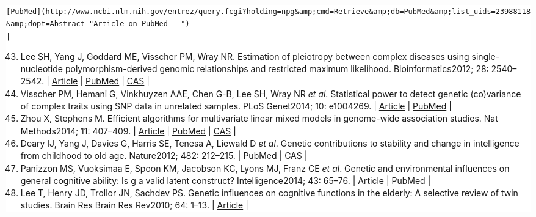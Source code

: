     [PubMed](http://www.ncbi.nlm.nih.gov/entrez/query.fcgi?holding=npg&amp;cmd=Retrieve&amp;db=PubMed&amp;list_uids=23988118&amp;dopt=Abstract "Article on PubMed - ")
    |
43. Lee SH, Yang J, Goddard ME, Visscher PM, Wray NR. Estimation of
    pleiotropy between complex diseases using single-nucleotide
    polymorphism-derived genomic relationships and restricted maximum
    likelihood. Bioinformatics2012; 28: 2540–2542. |
    [Article](http://dx.doi.org/10.1093/bioinformatics/bts474) |
    [PubMed](http://www.ncbi.nlm.nih.gov/entrez/query.fcgi?holding=npg&amp;cmd=Retrieve&amp;db=PubMed&amp;list_uids=22843982&amp;dopt=Abstract "Article on PubMed - ")
    |
    [CAS](http://chemport.cas.org/cgi-bin/sdcgi?APP=ftslink&action=reflink&origin=npg&version=1.0&coi=1:CAS:528:DC%2BC38XhsVehtbnM&pissn=1359-4184&pyear=2014&md5=1658df53ba819c25232d8f2b5d9fb2e1 "Article on CAS - ")
    |
44. Visscher PM, Hemani G, Vinkhuyzen AAE, Chen G-B, Lee SH, Wray NR *et
    al*. Statistical power to detect genetic (co)variance of complex
    traits using SNP data in unrelated samples. PLoS Genet2014; 10:
    e1004269. |
    [Article](http://dx.doi.org/10.1371/journal.pgen.1004269) |
    [PubMed](http://www.ncbi.nlm.nih.gov/entrez/query.fcgi?holding=npg&amp;cmd=Retrieve&amp;db=PubMed&amp;list_uids=24721987&amp;dopt=Abstract "Article on PubMed - ")
    |
45. Zhou X, Stephens M. Efficient algorithms for multivariate linear
    mixed models in genome-wide association studies. Nat Methods2014;
    11: 407–409. |
    [Article](http://www.nature.com/doifinder/10.1038/nmeth.2848 "Article on Article - ")
    |
    [PubMed](http://www.ncbi.nlm.nih.gov/entrez/query.fcgi?holding=npg&amp;cmd=Retrieve&amp;db=PubMed&amp;list_uids=24531419&amp;dopt=Abstract "Article on PubMed - ")
    |
    [CAS](http://chemport.cas.org/cgi-bin/sdcgi?APP=ftslink&action=reflink&origin=npg&version=1.0&coi=1:CAS:528:DC%2BC2cXislCltrk%3D&pissn=1359-4184&pyear=2014&md5=472410eb5a9511b69c2cc81668d60b44 "Article on CAS - ")
    |
46. Deary IJ, Yang J, Davies G, Harris SE, Tenesa A, Liewald D *et al*.
    Genetic contributions to stability and change in intelligence from
    childhood to old age. Nature2012; 482: 212–215. |
    [PubMed](http://www.ncbi.nlm.nih.gov/entrez/query.fcgi?holding=npg&amp;cmd=Retrieve&amp;db=PubMed&amp;list_uids=22258510&amp;dopt=Abstract "Article on PubMed - ")
    |
    [CAS](http://chemport.cas.org/cgi-bin/sdcgi?APP=ftslink&action=reflink&origin=npg&version=1.0&coi=1:CAS:528:DC%2BC38XhtVKjtbg%3D&pissn=1359-4184&pyear=2014&md5=0d361fd98789ae8f7acc913df8f6e0e5 "Article on CAS - ")
    |
47. Panizzon MS, Vuoksimaa E, Spoon KM, Jacobson KC, Lyons MJ, Franz CE
    *et al*. Genetic and environmental influences on general cognitive
    ability: Is g a valid latent construct? Intelligence2014; 43: 65–76.
    | [Article](http://dx.doi.org/10.1016/j.intell.2014.01.008) |
    [PubMed](http://www.ncbi.nlm.nih.gov/entrez/query.fcgi?holding=npg&amp;cmd=Retrieve&amp;db=PubMed&amp;list_uids=24791031&amp;dopt=Abstract "Article on PubMed - ")
    |
48. Lee T, Henry JD, Trollor JN, Sachdev PS. Genetic influences on
    cognitive functions in the elderly: A selective review of twin
    studies. Brain Res Brain Res Rev2010; 64: 1–13. |
    [Article](http://dx.doi.org/10.1016/j.brainresrev.2010.02.001) |